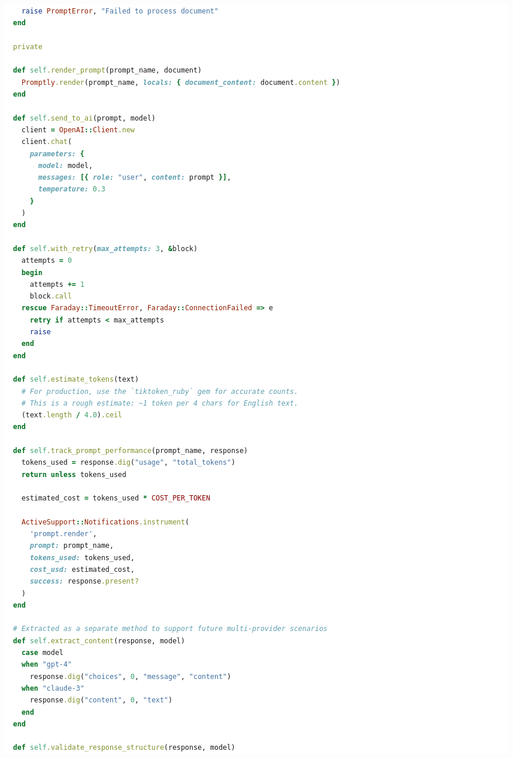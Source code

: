 ```ruby
    raise PromptError, "Failed to process document"
  end

  private

  def self.render_prompt(prompt_name, document)
    Promptly.render(prompt_name, locals: { document_content: document.content })
  end

  def self.send_to_ai(prompt, model)
    client = OpenAI::Client.new
    client.chat(
      parameters: {
        model: model,
        messages: [{ role: "user", content: prompt }],
        temperature: 0.3
      }
    )
  end

  def self.with_retry(max_attempts: 3, &block)
    attempts = 0
    begin
      attempts += 1
      block.call
    rescue Faraday::TimeoutError, Faraday::ConnectionFailed => e
      retry if attempts < max_attempts
      raise
    end
  end

  def self.estimate_tokens(text)
    # For production, use the `tiktoken_ruby` gem for accurate counts.
    # This is a rough estimate: ~1 token per 4 chars for English text.
    (text.length / 4.0).ceil
  end

  def self.track_prompt_performance(prompt_name, response)
    tokens_used = response.dig("usage", "total_tokens")
    return unless tokens_used

    estimated_cost = tokens_used * COST_PER_TOKEN

    ActiveSupport::Notifications.instrument(
      'prompt.render',
      prompt: prompt_name,
      tokens_used: tokens_used,
      cost_usd: estimated_cost,
      success: response.present?
    )
  end

  # Extracted as a separate method to support future multi-provider scenarios
  def self.extract_content(response, model)
    case model
    when "gpt-4"
      response.dig("choices", 0, "message", "content")
    when "claude-3"
      response.dig("content", 0, "text")
    end
  end

  def self.validate_response_structure(response, model)
```